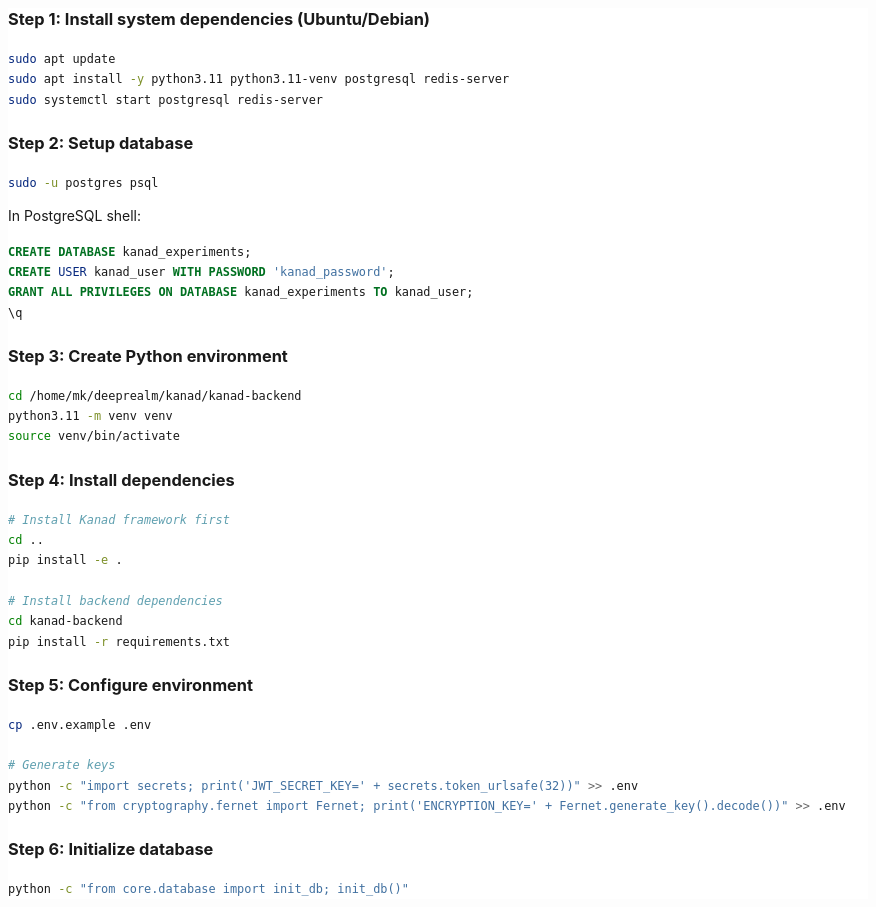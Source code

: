 ### Step 1: Install system dependencies (Ubuntu/Debian)
```bash
sudo apt update
sudo apt install -y python3.11 python3.11-venv postgresql redis-server
sudo systemctl start postgresql redis-server
```

### Step 2: Setup database
```bash
sudo -u postgres psql
```

In PostgreSQL shell:
```sql
CREATE DATABASE kanad_experiments;
CREATE USER kanad_user WITH PASSWORD 'kanad_password';
GRANT ALL PRIVILEGES ON DATABASE kanad_experiments TO kanad_user;
\q
```

### Step 3: Create Python environment
```bash
cd /home/mk/deeprealm/kanad/kanad-backend
python3.11 -m venv venv
source venv/bin/activate
```

### Step 4: Install dependencies
```bash
# Install Kanad framework first
cd ..
pip install -e .

# Install backend dependencies
cd kanad-backend
pip install -r requirements.txt
```

### Step 5: Configure environment
```bash
cp .env.example .env

# Generate keys
python -c "import secrets; print('JWT_SECRET_KEY=' + secrets.token_urlsafe(32))" >> .env
python -c "from cryptography.fernet import Fernet; print('ENCRYPTION_KEY=' + Fernet.generate_key().decode())" >> .env
```

### Step 6: Initialize database
```bash
python -c "from core.database import init_db; init_db()"
```
